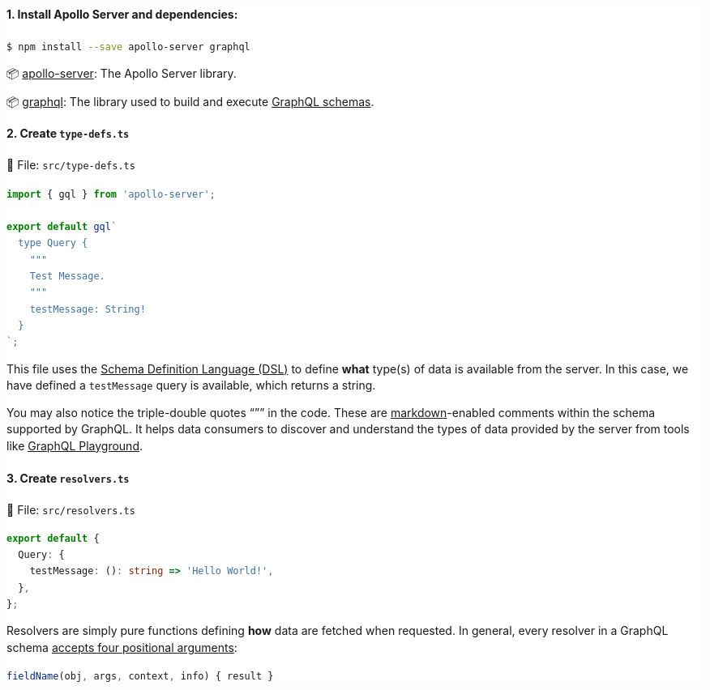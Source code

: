 #### 1️. Install Apollo Server and dependencies:

```bash
$ npm install --save apollo-server graphql
```

📦 [apollo-server](https://github.com/apollographql/apollo-server/tree/master/packages/apollo-server): The Apollo Server library.

📦 [graphql](https://github.com/graphql/graphql-js): The library used to build and execute [GraphQL schemas](https://graphql.org/learn/schema).

#### 2️. Create `type-defs.ts`

📄 File: `src/type-defs.ts`

```typescript
import { gql } from 'apollo-server';

export default gql`
  type Query {
    """
    Test Message.
    """
    testMessage: String!
  }
`;
```

This file uses the [Schema Definition Language (DSL)](https://www.howtographql.com/basics/2-core-concepts) to define **what** type(s) of data is available from the server. In this case, we have defined a `testMessage` query is available, which returns a string.

You may also notice the triple-double quotes “”” in the code. These are [markdown](https://en.wikipedia.org/wiki/Markdown)-enabled comments within the schema supported by GraphQL. It helps data consumers to discover and understand the types of data provided by the server from tools like [GraphQL Playground](https://www.apollographql.com/docs/apollo-server/testing/graphql-playground).

#### 3️. Create `resolvers.ts`

📄 File: `src/resolvers.ts`

```typescript
export default {
  Query: {
    testMessage: (): string => 'Hello World!',
  },
};
```

Resolvers are simply pure functions defining **how** data are fetched when requested.
In general, every resolver in a GraphQL schema [accepts four positional arguments](https://www.apollographql.com/docs/graphql-tools/resolvers.html#Resolver-function-signature):

```javascript
fieldName(obj, args, context, info) { result }
```
